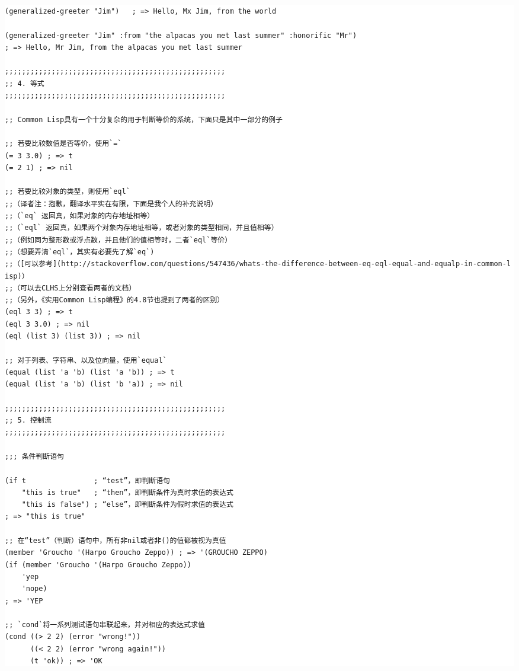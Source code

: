     (generalized-greeter "Jim")   ; => Hello, Mx Jim, from the world

    (generalized-greeter "Jim" :from "the alpacas you met last summer" :honorific "Mr")
    ; => Hello, Mr Jim, from the alpacas you met last summer

    ;;;;;;;;;;;;;;;;;;;;;;;;;;;;;;;;;;;;;;;;;;;;;;;;;;;;
    ;; 4. 等式
    ;;;;;;;;;;;;;;;;;;;;;;;;;;;;;;;;;;;;;;;;;;;;;;;;;;;;

    ;; Common Lisp具有一个十分复杂的用于判断等价的系统，下面只是其中一部分的例子

    ;; 若要比较数值是否等价，使用`=`
    (= 3 3.0) ; => t
    (= 2 1) ; => nil

    ;; 若要比较对象的类型，则使用`eql`
    ;;（译者注：抱歉，翻译水平实在有限，下面是我个人的补充说明）
    ;;（`eq` 返回真，如果对象的内存地址相等）
    ;;（`eql` 返回真，如果两个对象内存地址相等，或者对象的类型相同，并且值相等）
    ;;（例如同为整形数或浮点数，并且他们的值相等时，二者`eql`等价）
    ;;（想要弄清`eql`，其实有必要先了解`eq`)
    ;;（[可以参考](http://stackoverflow.com/questions/547436/whats-the-difference-between-eq-eql-equal-and-equalp-in-common-lisp)）
    ;;（可以去CLHS上分别查看两者的文档）
    ;;（另外，《实用Common Lisp编程》的4.8节也提到了两者的区别）
    (eql 3 3) ; => t
    (eql 3 3.0) ; => nil
    (eql (list 3) (list 3)) ; => nil

    ;; 对于列表、字符串、以及位向量，使用`equal`
    (equal (list 'a 'b) (list 'a 'b)) ; => t
    (equal (list 'a 'b) (list 'b 'a)) ; => nil

    ;;;;;;;;;;;;;;;;;;;;;;;;;;;;;;;;;;;;;;;;;;;;;;;;;;;;
    ;; 5. 控制流
    ;;;;;;;;;;;;;;;;;;;;;;;;;;;;;;;;;;;;;;;;;;;;;;;;;;;;

    ;;; 条件判断语句

    (if t                ; “test”，即判断语句
        "this is true"   ; “then”，即判断条件为真时求值的表达式
        "this is false") ; “else”，即判断条件为假时求值的表达式
    ; => "this is true"

    ;; 在“test”（判断）语句中，所有非nil或者非()的值都被视为真值
    (member 'Groucho '(Harpo Groucho Zeppo)) ; => '(GROUCHO ZEPPO)
    (if (member 'Groucho '(Harpo Groucho Zeppo))
        'yep
        'nope)
    ; => 'YEP

    ;; `cond`将一系列测试语句串联起来，并对相应的表达式求值
    (cond ((> 2 2) (error "wrong!"))
          ((< 2 2) (error "wrong again!"))
          (t 'ok)) ; => 'OK
